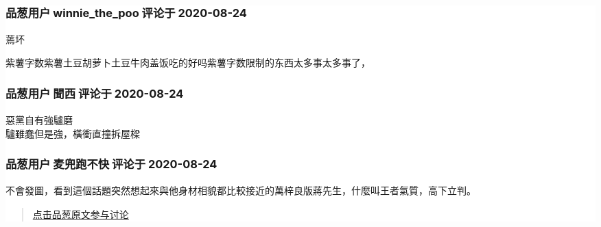                 

### 品葱用户 **winnie_the_poo** 评论于 2020-08-24
        
蔫坏  
  
  
  
紫薯字数紫薯土豆胡萝卜土豆牛肉盖饭吃的好吗紫薯字数限制的东西太多事太多事了，
        
                

### 品葱用户 **聞西** 评论于 2020-08-24
        
惡黨自有強驢磨  
驢雖蠢但是強，橫衝直撞拆屋樑
        
                

### 品葱用户 **麦兜跑不快** 评论于 2020-08-24
        
不會發圖，看到這個話題突然想起來與他身材相貌都比較接近的萬梓良版蔣先生，什麼叫王者氣質，高下立判。
        
                





> [点击品葱原文参与讨论](https://pincong.rocks/question/30173)

